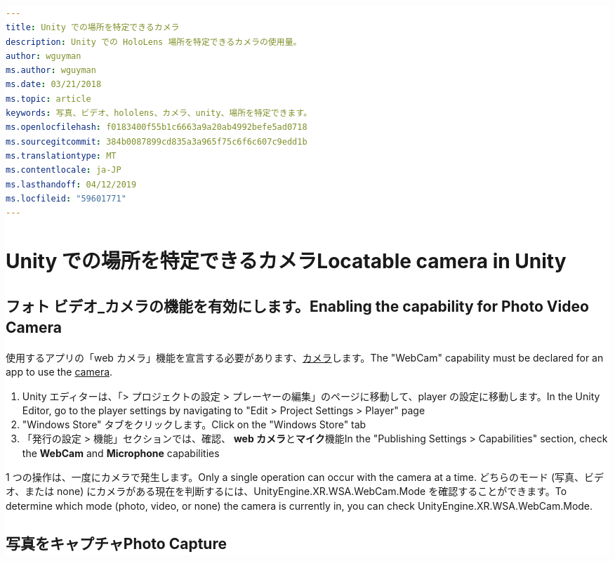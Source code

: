```yaml
---
title: Unity での場所を特定できるカメラ
description: Unity での HoloLens 場所を特定できるカメラの使用量。
author: wguyman
ms.author: wguyman
ms.date: 03/21/2018
ms.topic: article
keywords: 写真、ビデオ、hololens、カメラ、unity、場所を特定できます。
ms.openlocfilehash: f0183400f55b1c6663a9a20ab4992befe5ad0718
ms.sourcegitcommit: 384b0087899cd835a3a965f75c6f6c607c9edd1b
ms.translationtype: MT
ms.contentlocale: ja-JP
ms.lasthandoff: 04/12/2019
ms.locfileid: "59601771"
---
```

# <a name="locatable-camera-in-unity"></a><span data-ttu-id="29f17-104">Unity での場所を特定できるカメラ</span><span class="sxs-lookup"><span data-stu-id="29f17-104">Locatable camera in Unity</span></span>

## <a name="enabling-the-capability-for-photo-video-camera"></a><span data-ttu-id="29f17-105">フォト ビデオ_カメラの機能を有効にします。</span><span class="sxs-lookup"><span data-stu-id="29f17-105">Enabling the capability for Photo Video Camera</span></span>

<span data-ttu-id="29f17-106">使用するアプリの「web カメラ」機能を宣言する必要があります、[カメラ](locatable-camera.md)します。</span><span class="sxs-lookup"><span data-stu-id="29f17-106">The "WebCam" capability must be declared for an app to use the [camera](locatable-camera.md).</span></span>
1. <span data-ttu-id="29f17-107">Unity エディターは、「> プロジェクトの設定 > プレーヤーの編集」のページに移動して、player の設定に移動します。</span><span class="sxs-lookup"><span data-stu-id="29f17-107">In the Unity Editor, go to the player settings by navigating to "Edit > Project Settings > Player" page</span></span>
2. <span data-ttu-id="29f17-108">"Windows Store" タブをクリックします。</span><span class="sxs-lookup"><span data-stu-id="29f17-108">Click on the "Windows Store" tab</span></span>
3. <span data-ttu-id="29f17-109">「発行の設定 > 機能」セクションでは、確認、 **web カメラ**と**マイク**機能</span><span class="sxs-lookup"><span data-stu-id="29f17-109">In the "Publishing Settings > Capabilities" section, check the **WebCam** and **Microphone** capabilities</span></span>

<span data-ttu-id="29f17-110">1 つの操作は、一度にカメラで発生します。</span><span class="sxs-lookup"><span data-stu-id="29f17-110">Only a single operation can occur with the camera at a time.</span></span> <span data-ttu-id="29f17-111">どちらのモード (写真、ビデオ、または none) にカメラがある現在を判断するには、UnityEngine.XR.WSA.WebCam.Mode を確認することができます。</span><span class="sxs-lookup"><span data-stu-id="29f17-111">To determine which mode (photo, video, or none) the camera is currently in, you can check UnityEngine.XR.WSA.WebCam.Mode.</span></span>

## <a name="photo-capture"></a><span data-ttu-id="29f17-112">写真をキャプチャ</span><span class="sxs-lookup"><span data-stu-id="29f17-112">Photo Capture</span></span>
